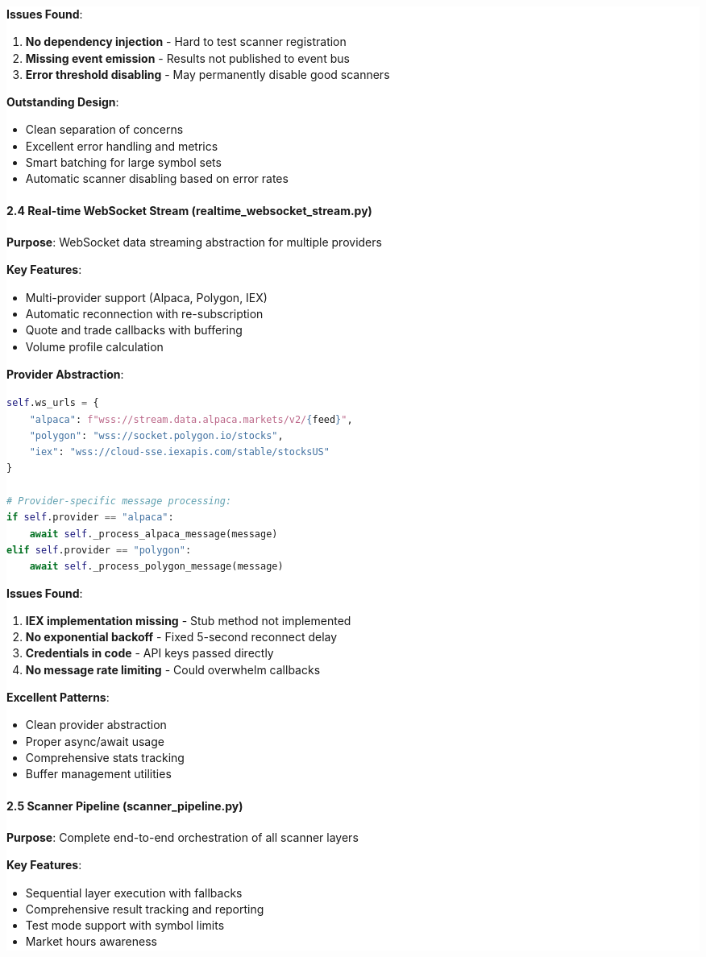 **Issues Found**:
1. **No dependency injection** - Hard to test scanner registration
2. **Missing event emission** - Results not published to event bus
3. **Error threshold disabling** - May permanently disable good scanners

**Outstanding Design**:
- Clean separation of concerns
- Excellent error handling and metrics
- Smart batching for large symbol sets
- Automatic scanner disabling based on error rates

#### 2.4 Real-time WebSocket Stream (realtime_websocket_stream.py)

**Purpose**: WebSocket data streaming abstraction for multiple providers

**Key Features**:
- Multi-provider support (Alpaca, Polygon, IEX)
- Automatic reconnection with re-subscription
- Quote and trade callbacks with buffering
- Volume profile calculation

**Provider Abstraction**:
```python
self.ws_urls = {
    "alpaca": f"wss://stream.data.alpaca.markets/v2/{feed}",
    "polygon": "wss://socket.polygon.io/stocks",
    "iex": "wss://cloud-sse.iexapis.com/stable/stocksUS"
}

# Provider-specific message processing:
if self.provider == "alpaca":
    await self._process_alpaca_message(message)
elif self.provider == "polygon":
    await self._process_polygon_message(message)
```

**Issues Found**:
1. **IEX implementation missing** - Stub method not implemented
2. **No exponential backoff** - Fixed 5-second reconnect delay
3. **Credentials in code** - API keys passed directly
4. **No message rate limiting** - Could overwhelm callbacks

**Excellent Patterns**:
- Clean provider abstraction
- Proper async/await usage
- Comprehensive stats tracking
- Buffer management utilities

#### 2.5 Scanner Pipeline (scanner_pipeline.py)

**Purpose**: Complete end-to-end orchestration of all scanner layers

**Key Features**:
- Sequential layer execution with fallbacks
- Comprehensive result tracking and reporting
- Test mode support with symbol limits
- Market hours awareness
